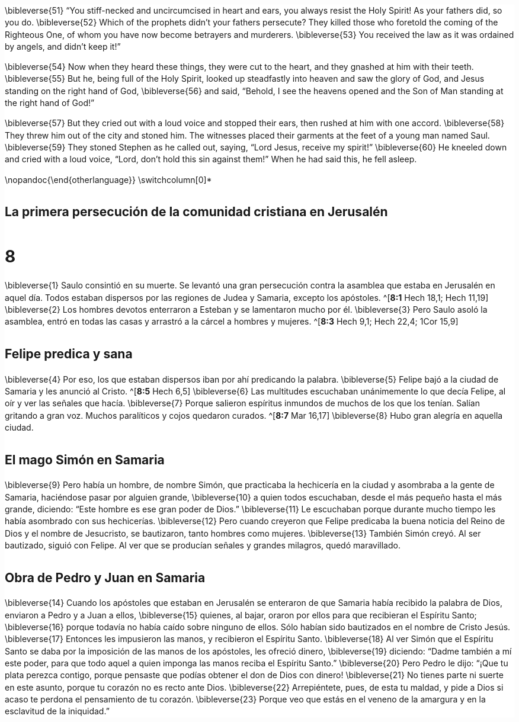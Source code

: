 \bibleverse{51} “You stiff-necked and uncircumcised in heart and ears, you always resist the Holy Spirit! As your fathers did, so you do. \bibleverse{52} Which of the prophets didn’t your fathers persecute? They killed those who foretold the coming of the Righteous One, of whom you have now become betrayers and murderers. \bibleverse{53} You received the law as it was ordained by angels, and didn’t keep it!” 

\bibleverse{54} Now when they heard these things, they were cut to the heart, and they gnashed at him with their teeth. \bibleverse{55} But he, being full of the Holy Spirit, looked up steadfastly into heaven and saw the glory of God, and Jesus standing on the right hand of God, \bibleverse{56} and said, “Behold, I see the heavens opened and the Son of Man standing at the right hand of God!” 

\bibleverse{57} But they cried out with a loud voice and stopped their ears, then rushed at him with one accord. \bibleverse{58} They threw him out of the city and stoned him. The witnesses placed their garments at the feet of a young man named Saul. \bibleverse{59} They stoned Stephen as he called out, saying, “Lord Jesus, receive my spirit!” \bibleverse{60} He kneeled down and cried with a loud voice, “Lord, don’t hold this sin against them!” When he had said this, he fell asleep. 

\nopandoc{\end{otherlanguage}}
\switchcolumn[0]*

## La primera persecución de la comunidad cristiana en Jerusalén
# 8
\bibleverse{1} Saulo consintió en su muerte. Se levantó una gran persecución contra la asamblea que estaba en Jerusalén en aquel día. Todos estaban dispersos por las regiones de Judea y Samaria, excepto los apóstoles. ^[**8:1** Hech 18,1; Hech 11,19] \bibleverse{2} Los hombres devotos enterraron a Esteban y se lamentaron mucho por él. \bibleverse{3} Pero Saulo asoló la asamblea, entró en todas las casas y arrastró a la cárcel a hombres y mujeres. ^[**8:3** Hech 9,1; Hech 22,4; 1Cor 15,9]

## Felipe predica y sana
\bibleverse{4} Por eso, los que estaban dispersos iban por ahí predicando la palabra. \bibleverse{5} Felipe bajó a la ciudad de Samaria y les anunció al Cristo. ^[**8:5** Hech 6,5] \bibleverse{6} Las multitudes escuchaban unánimemente lo que decía Felipe, al oír y ver las señales que hacía. \bibleverse{7} Porque salieron espíritus inmundos de muchos de los que los tenían. Salían gritando a gran voz. Muchos paralíticos y cojos quedaron curados. ^[**8:7** Mar 16,17] \bibleverse{8} Hubo gran alegría en aquella ciudad.

## El mago Simón en Samaria
\bibleverse{9} Pero había un hombre, de nombre Simón, que practicaba la hechicería en la ciudad y asombraba a la gente de Samaria, haciéndose pasar por alguien grande, \bibleverse{10} a quien todos escuchaban, desde el más pequeño hasta el más grande, diciendo: “Este hombre es ese gran poder de Dios.” \bibleverse{11} Le escuchaban porque durante mucho tiempo les había asombrado con sus hechicerías. \bibleverse{12} Pero cuando creyeron que Felipe predicaba la buena noticia del Reino de Dios y el nombre de Jesucristo, se bautizaron, tanto hombres como mujeres. \bibleverse{13} También Simón creyó. Al ser bautizado, siguió con Felipe. Al ver que se producían señales y grandes milagros, quedó maravillado.

## Obra de Pedro y Juan en Samaria
\bibleverse{14} Cuando los apóstoles que estaban en Jerusalén se enteraron de que Samaria había recibido la palabra de Dios, enviaron a Pedro y a Juan a ellos, \bibleverse{15} quienes, al bajar, oraron por ellos para que recibieran el Espíritu Santo; \bibleverse{16} porque todavía no había caído sobre ninguno de ellos. Sólo habían sido bautizados en el nombre de Cristo Jesús. \bibleverse{17} Entonces les impusieron las manos, y recibieron el Espíritu Santo. \bibleverse{18} Al ver Simón que el Espíritu Santo se daba por la imposición de las manos de los apóstoles, les ofreció dinero, \bibleverse{19} diciendo: “Dadme también a mí este poder, para que todo aquel a quien imponga las manos reciba el Espíritu Santo.” \bibleverse{20} Pero Pedro le dijo: “¡Que tu plata perezca contigo, porque pensaste que podías obtener el don de Dios con dinero! \bibleverse{21} No tienes parte ni suerte en este asunto, porque tu corazón no es recto ante Dios. \bibleverse{22} Arrepiéntete, pues, de esta tu maldad, y pide a Dios si acaso te perdona el pensamiento de tu corazón. \bibleverse{23} Porque veo que estás en el veneno de la amargura y en la esclavitud de la iniquidad.”
